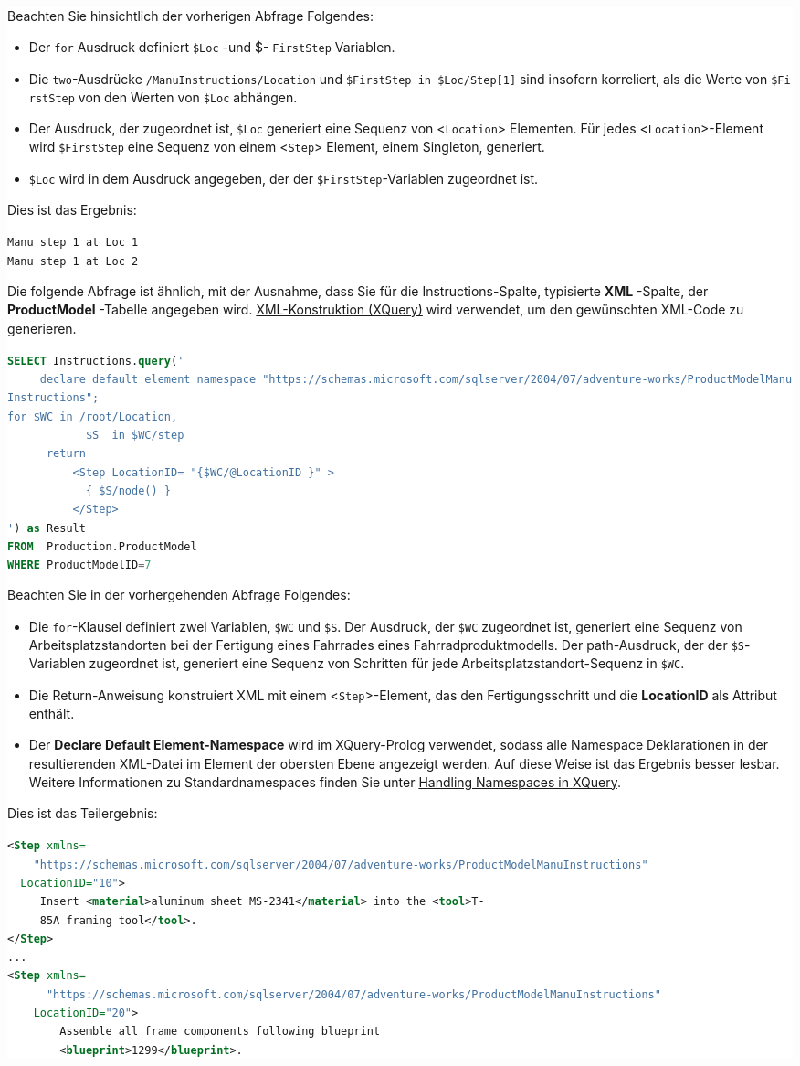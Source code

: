  Beachten Sie hinsichtlich der vorherigen Abfrage Folgendes:  
  
-   Der `for` Ausdruck definiert `$Loc` -und $- `FirstStep` Variablen.  
  
-   Die `two`-Ausdrücke `/ManuInstructions/Location` und `$FirstStep in $Loc/Step[1]` sind insofern korreliert, als die Werte von `$FirstStep` von den Werten von `$Loc` abhängen.  
  
-   Der Ausdruck, der zugeordnet ist, `$Loc` generiert eine Sequenz von <`Location`> Elementen. Für jedes <`Location`>-Element wird `$FirstStep` eine Sequenz von einem <`Step`> Element, einem Singleton, generiert.  
  
-   `$Loc` wird in dem Ausdruck angegeben, der der `$FirstStep`-Variablen zugeordnet ist.  
  
 Dies ist das Ergebnis:  
  
```  
Manu step 1 at Loc 1   
Manu step 1 at Loc 2  
```  
  
 Die folgende Abfrage ist ähnlich, mit der Ausnahme, dass Sie für die Instructions-Spalte, typisierte **XML** -Spalte, der **ProductModel** -Tabelle angegeben wird. [XML-Konstruktion (XQuery)](../xquery/xml-construction-xquery.md) wird verwendet, um den gewünschten XML-Code zu generieren.  
  
```sql
SELECT Instructions.query('  
     declare default element namespace "https://schemas.microsoft.com/sqlserver/2004/07/adventure-works/ProductModelManuInstructions";  
for $WC in /root/Location,  
            $S  in $WC/step  
      return  
          <Step LocationID= "{$WC/@LocationID }" >  
            { $S/node() }  
          </Step>  
') as Result  
FROM  Production.ProductModel  
WHERE ProductModelID=7  
```  
  
 Beachten Sie in der vorhergehenden Abfrage Folgendes:  
  
-   Die `for`-Klausel definiert zwei Variablen, `$WC` und `$S`. Der Ausdruck, der `$WC` zugeordnet ist, generiert eine Sequenz von Arbeitsplatzstandorten bei der Fertigung eines Fahrrades eines Fahrradproduktmodells. Der path-Ausdruck, der der `$S`-Variablen zugeordnet ist, generiert eine Sequenz von Schritten für jede Arbeitsplatzstandort-Sequenz in `$WC`.  
  
-   Die Return-Anweisung konstruiert XML mit einem <`Step`>-Element, das den Fertigungsschritt und die **LocationID** als Attribut enthält.  
  
-   Der **Declare Default Element-Namespace** wird im XQuery-Prolog verwendet, sodass alle Namespace Deklarationen in der resultierenden XML-Datei im Element der obersten Ebene angezeigt werden. Auf diese Weise ist das Ergebnis besser lesbar. Weitere Informationen zu Standardnamespaces finden Sie unter [Handling Namespaces in XQuery](../xquery/handling-namespaces-in-xquery.md).  
  
 Dies ist das Teilergebnis:  
  
```xml
<Step xmlns=  
    "https://schemas.microsoft.com/sqlserver/2004/07/adventure-works/ProductModelManuInstructions"     
  LocationID="10">  
     Insert <material>aluminum sheet MS-2341</material> into the <tool>T-   
     85A framing tool</tool>.   
</Step>  
...  
<Step xmlns=  
      "https://schemas.microsoft.com/sqlserver/2004/07/adventure-works/ProductModelManuInstructions"     
    LocationID="20">  
        Assemble all frame components following blueprint   
        <blueprint>1299</blueprint>.  
```